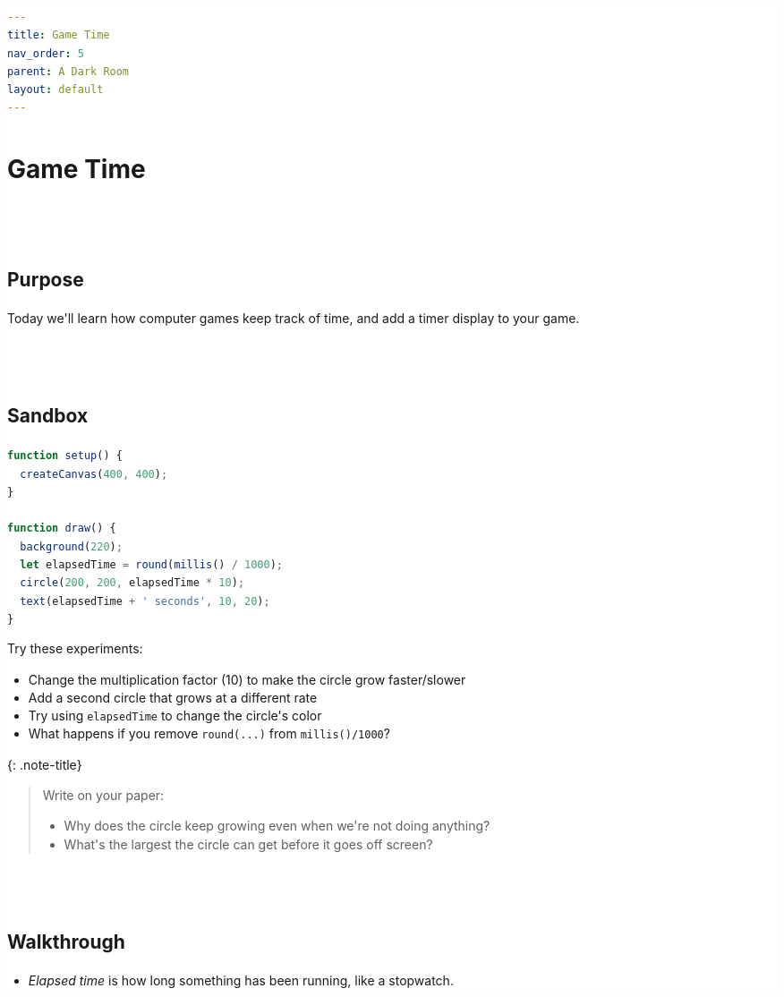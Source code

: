 ```yaml
---
title: Game Time
nav_order: 5
parent: A Dark Room
layout: default
---
```


# Game Time

<br><br>

## Purpose

Today we'll learn how computer games keep track of time, and add a timer display to your game.

<br><br>

## Sandbox

```javascript
function setup() {
  createCanvas(400, 400);
}

function draw() {
  background(220);
  let elapsedTime = round(millis() / 1000);
  circle(200, 200, elapsedTime * 10);
  text(elapsedTime + ' seconds', 10, 20);
}
```

Try these experiments:

- Change the multiplication factor (10) to make the circle grow faster/slower
- Add a second circle that grows at a different rate
- Try using `elapsedTime` to change the circle's color
- What happens if you remove `round(...)` from `millis()/1000`?

{: .note-title}

> Write on your paper:
>
> - Why does the circle keep growing even when we're not doing anything?
> - What's the largest the circle can get before it goes off screen?

<br><br>

## Walkthrough

- _Elapsed time_ is how long something has been running, like a stopwatch.
